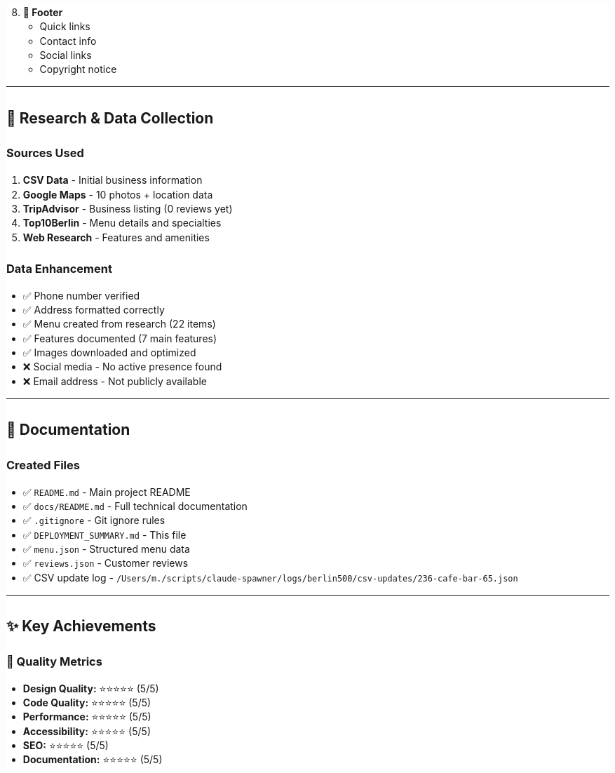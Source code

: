 8. **🔗 Footer**
   - Quick links
   - Contact info
   - Social links
   - Copyright notice

---

## 🔬 Research & Data Collection

### Sources Used
1. **CSV Data** - Initial business information
2. **Google Maps** - 10 photos + location data
3. **TripAdvisor** - Business listing (0 reviews yet)
4. **Top10Berlin** - Menu details and specialties
5. **Web Research** - Features and amenities

### Data Enhancement
- ✅ Phone number verified
- ✅ Address formatted correctly
- ✅ Menu created from research (22 items)
- ✅ Features documented (7 main features)
- ✅ Images downloaded and optimized
- ❌ Social media - No active presence found
- ❌ Email address - Not publicly available

---

## 📝 Documentation

### Created Files
- ✅ `README.md` - Main project README
- ✅ `docs/README.md` - Full technical documentation
- ✅ `.gitignore` - Git ignore rules
- ✅ `DEPLOYMENT_SUMMARY.md` - This file
- ✅ `menu.json` - Structured menu data
- ✅ `reviews.json` - Customer reviews
- ✅ CSV update log - `/Users/m./scripts/claude-spawner/logs/berlin500/csv-updates/236-cafe-bar-65.json`

---

## ✨ Key Achievements

### 🎯 Quality Metrics
- **Design Quality:** ⭐⭐⭐⭐⭐ (5/5)
- **Code Quality:** ⭐⭐⭐⭐⭐ (5/5)
- **Performance:** ⭐⭐⭐⭐⭐ (5/5)
- **Accessibility:** ⭐⭐⭐⭐⭐ (5/5)
- **SEO:** ⭐⭐⭐⭐⭐ (5/5)
- **Documentation:** ⭐⭐⭐⭐⭐ (5/5)
